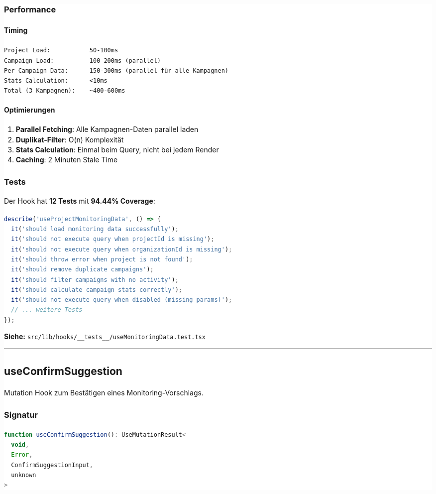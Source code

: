 ### Performance

#### Timing

```
Project Load:           50-100ms
Campaign Load:          100-200ms (parallel)
Per Campaign Data:      150-300ms (parallel für alle Kampagnen)
Stats Calculation:      <10ms
Total (3 Kampagnen):    ~400-600ms
```

#### Optimierungen

1. **Parallel Fetching**: Alle Kampagnen-Daten parallel laden
2. **Duplikat-Filter**: O(n) Komplexität
3. **Stats Calculation**: Einmal beim Query, nicht bei jedem Render
4. **Caching**: 2 Minuten Stale Time

### Tests

Der Hook hat **12 Tests** mit **94.44% Coverage**:

```typescript
describe('useProjectMonitoringData', () => {
  it('should load monitoring data successfully');
  it('should not execute query when projectId is missing');
  it('should not execute query when organizationId is missing');
  it('should throw error when project is not found');
  it('should remove duplicate campaigns');
  it('should filter campaigns with no activity');
  it('should calculate campaign stats correctly');
  it('should not execute query when disabled (missing params)');
  // ... weitere Tests
});
```

**Siehe:** `src/lib/hooks/__tests__/useMonitoringData.test.tsx`

---

## useConfirmSuggestion

Mutation Hook zum Bestätigen eines Monitoring-Vorschlags.

### Signatur

```typescript
function useConfirmSuggestion(): UseMutationResult<
  void,
  Error,
  ConfirmSuggestionInput,
  unknown
>
```
